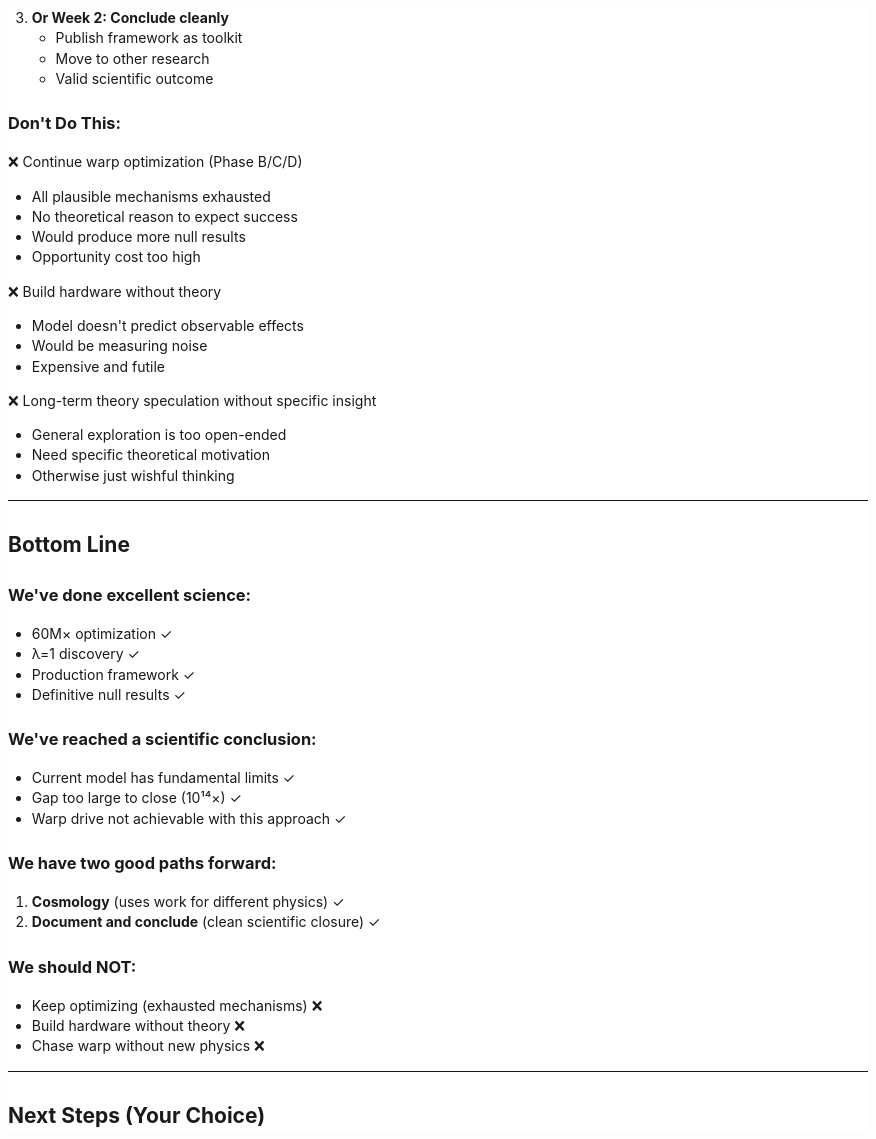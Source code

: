3. **Or Week 2: Conclude cleanly**
   - Publish framework as toolkit
   - Move to other research
   - Valid scientific outcome

### Don't Do This:

❌ Continue warp optimization (Phase B/C/D)
- All plausible mechanisms exhausted
- No theoretical reason to expect success
- Would produce more null results
- Opportunity cost too high

❌ Build hardware without theory
- Model doesn't predict observable effects
- Would be measuring noise
- Expensive and futile

❌ Long-term theory speculation without specific insight
- General exploration is too open-ended
- Need specific theoretical motivation
- Otherwise just wishful thinking

---

## Bottom Line

### We've done excellent science:
- 60M× optimization ✓
- λ=1 discovery ✓
- Production framework ✓
- Definitive null results ✓

### We've reached a scientific conclusion:
- Current model has fundamental limits ✓
- Gap too large to close (10¹⁴×) ✓
- Warp drive not achievable with this approach ✓

### We have two good paths forward:
1. **Cosmology** (uses work for different physics) ✓
2. **Document and conclude** (clean scientific closure) ✓

### We should NOT:
- Keep optimizing (exhausted mechanisms) ❌
- Build hardware without theory ❌
- Chase warp without new physics ❌

---

## Next Steps (Your Choice)
